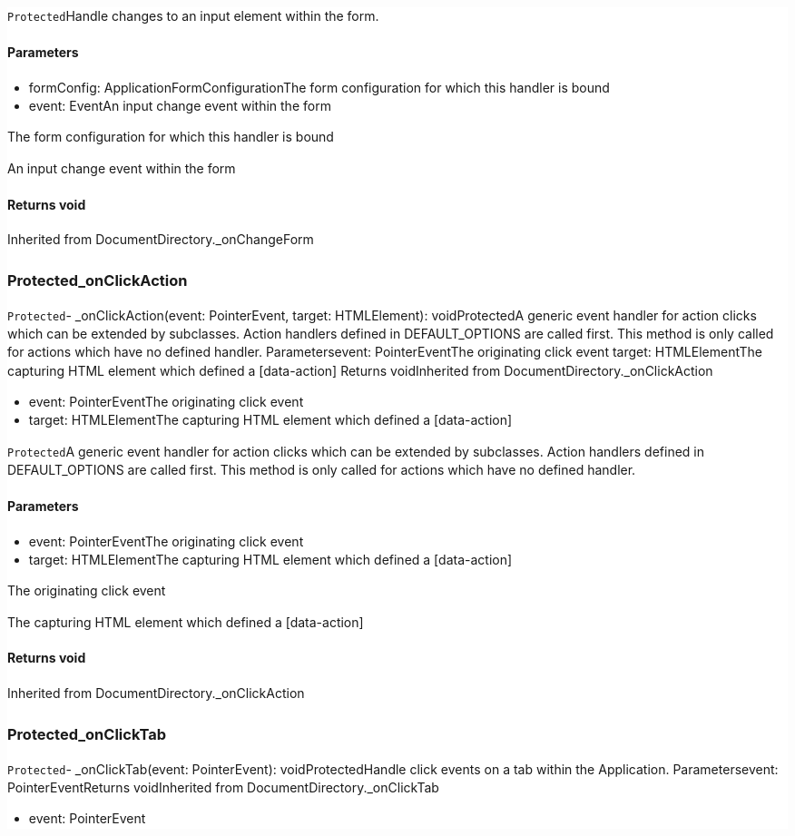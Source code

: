 `Protected`Handle changes to an input element within the form.


#### Parameters

- formConfig: ApplicationFormConfigurationThe form configuration for which this handler is bound
- event: EventAn input change event within the form

The form configuration for which this handler is bound

An input change event within the form


#### Returns void

Inherited from DocumentDirectory._onChangeForm


### Protected_onClickAction

`Protected`- _onClickAction(event: PointerEvent, target: HTMLElement): voidProtectedA generic event handler for action clicks which can be extended by subclasses.
Action handlers defined in DEFAULT_OPTIONS are called first. This method is only called for actions which have
no defined handler.
Parametersevent: PointerEventThe originating click event
target: HTMLElementThe capturing HTML element which defined a [data-action]
Returns voidInherited from DocumentDirectory._onClickAction
- event: PointerEventThe originating click event
- target: HTMLElementThe capturing HTML element which defined a [data-action]

`Protected`A generic event handler for action clicks which can be extended by subclasses.
Action handlers defined in DEFAULT_OPTIONS are called first. This method is only called for actions which have
no defined handler.


#### Parameters

- event: PointerEventThe originating click event
- target: HTMLElementThe capturing HTML element which defined a [data-action]

The originating click event

The capturing HTML element which defined a [data-action]


#### Returns void

Inherited from DocumentDirectory._onClickAction


### Protected_onClickTab

`Protected`- _onClickTab(event: PointerEvent): voidProtectedHandle click events on a tab within the Application.
Parametersevent: PointerEventReturns voidInherited from DocumentDirectory._onClickTab
- event: PointerEvent
